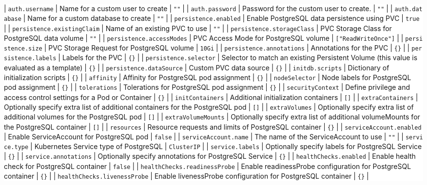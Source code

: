 | `auth.username`               | Name for a custom user to create                                                        | `""`                |
| `auth.password`               | Password for the custom user to create.                                                 | `""`                |
| `auth.database`               | Name for a custom database to create                                                    | `""`                |
| `persistence.enabled`         | Enable PostgreSQL data persistence using PVC                                            | `true`              |
| `persistence.existingClaim`   | Name of an existing PVC to use                                                          | `""`                |
| `persistence.storageClass`    | PVC Storage Class for PostgreSQL data volume                                            | `""`                |
| `persistence.accessModes`     | PVC Access Mode for PostgreSQL volume                                                   | `["ReadWriteOnce"]` |
| `persistence.size`            | PVC Storage Request for PostgreSQL volume                                               | `10Gi`              |
| `persistence.annotations`     | Annotations for the PVC                                                                 | `{}`                |
| `persistence.labels`          | Labels for the PVC                                                                      | `{}`                |
| `persistence.selector`        | Selector to match an existing Persistent Volume (this value is evaluated as a template) | `{}`                |
| `persistence.dataSource`      | Custom PVC data source                                                                  | `{}`                |
| `initdb.scripts`              | Dictionary of initialization scripts                                                    | `{}`                |
| `affinity`                    | Affinity for PostgreSQL pod assignment                                                  | `{}`                |
| `nodeSelector`                | Node labels for PostgreSQL pod assignment                                               | `{}`                |
| `tolerations`                 | Tolerations for PostgreSQL pod assignment                                               | `{}`                |
| `securityContext`             | Define privilege and access control settings for a Pod or Container                     | `{}`                |
| `initContainers`              | Additional initialization containers                                                    | `[]`                |
| `extraContainers`             | Optionally specify extra list of additional containers for the PostgreSQL pod           | `[]`                |
| `extraVolumes`                | Optionally specify extra list of additional volumes for the PostgreSQL pod              | `[]`                |
| `extraVolumeMounts`           | Optionally specify extra list of additional volumeMounts for the PostgreSQL container   | `[]`                |
| `resources`                   | Resource requests and limits of PostgreSQL container                                    | `{}`                |
| `serviceAccount.enabled`      | Enable ServiceAccount for PostgreSQL pod                                                | `false`             |
| `serviceAccount.name`         | The name of the ServiceAccount to use                                                   | `""`                |
| `service.type`                | Kubernetes Service type of PostgreSQL                                                   | `ClusterIP`         |
| `service.labels`              | Optionally specify labels for PostgreSQL Service                                        | `{}`                |
| `service.annotations`         | Optionally specify annotations for PostgreSQL Service                                   | `{}`                |
| `healthChecks.enabled`        | Enable health check for PostgreSQL container                                            | `false`             |
| `healthChecks.readinessProbe` | Enable readinessProbe configuration for PostgreSQL container                            | `{}`                |
| `healthChecks.livenessProbe`  | Enable livenessProbe configuration for PostgreSQL container                             | `{}`                |